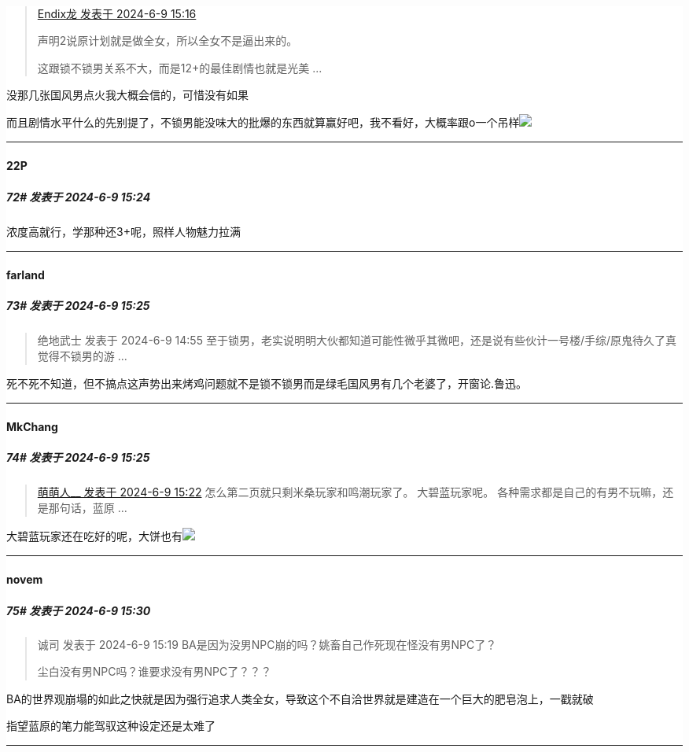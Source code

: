 <blockquote><a href="httphttps://bbs.saraba1st.com/2b/forum.php?mod=redirect&amp;goto=findpost&amp;pid=65167633&amp;ptid=2186798" target="_blank">Endix龙 发表于 2024-6-9 15:16</a>

声明2说原计划就是做全女，所以全女不是逼出来的。

这跟锁不锁男关系不大，而是12+的最佳剧情也就是光美 ...</blockquote>
没那几张国风男点火我大概会信的，可惜没有如果

而且剧情水平什么的先别提了，不锁男能没味大的批爆的东西就算赢好吧，我不看好，大概率跟o一个吊样<img src="https://static.saraba1st.com/image/smiley/face2017/032.png" referrerpolicy="no-referrer">

*****

####  22P  
##### 72#       发表于 2024-6-9 15:24

浓度高就行，学那种还3+呢，照样人物魅力拉满

*****

####  farland  
##### 73#       发表于 2024-6-9 15:25

<blockquote>绝地武士 发表于 2024-6-9 14:55
至于锁男，老实说明明大伙都知道可能性微乎其微吧，还是说有些伙计一号楼/手综/原鬼待久了真觉得不锁男的游 ...</blockquote>
死不死不知道，但不搞点这声势出来烤鸡问题就不是锁不锁男而是绿毛国风男有几个老婆了，开窗论.鲁迅。

*****

####  MkChang  
##### 74#       发表于 2024-6-9 15:25

<blockquote><a href="httphttps://bbs.saraba1st.com/2b/forum.php?mod=redirect&amp;goto=findpost&amp;pid=65167678&amp;ptid=2186798" target="_blank">萌萌人__ 发表于 2024-6-9 15:22</a>
怎么第二页就只剩米桑玩家和鸣潮玩家了。
大碧蓝玩家呢。
各种需求都是自己的有男不玩嘛，还是那句话，蓝原 ...</blockquote>
大碧蓝玩家还在吃好的呢，大饼也有<img src="https://static.saraba1st.com/image/smiley/face2017/035.png" referrerpolicy="no-referrer">

*****

####  novem  
##### 75#       发表于 2024-6-9 15:30

<blockquote>诚司 发表于 2024-6-9 15:19
BA是因为没男NPC崩的吗？姚畜自己作死现在怪没有男NPC了？

尘白没有男NPC吗？谁要求没有男NPC了？？？

</blockquote>
BA的世界观崩塌的如此之快就是因为强行追求人类全女，导致这个不自洽世界就是建造在一个巨大的肥皂泡上，一戳就破

指望蓝原的笔力能驾驭这种设定还是太难了

*****
